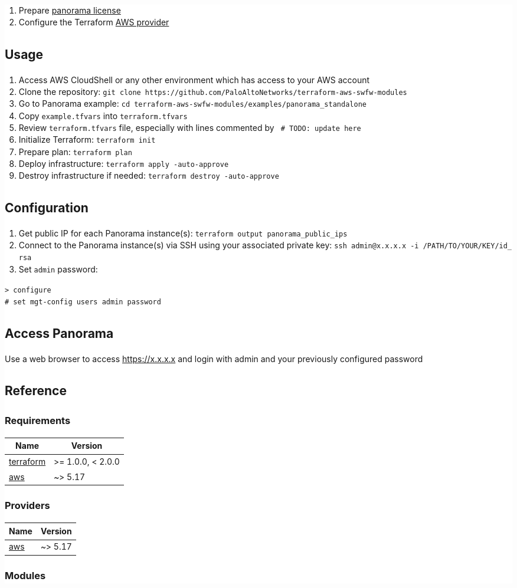 1. Prepare [panorama license](https://support.paloaltonetworks.com/)
2. Configure the Terraform [AWS provider](https://registry.terraform.io/providers/hashicorp/aws/latest/docs)

## Usage

1. Access AWS CloudShell or any other environment which has access to your AWS account
2. Clone the repository: `git clone https://github.com/PaloAltoNetworks/terraform-aws-swfw-modules`
3. Go to Panorama example: `cd terraform-aws-swfw-modules/examples/panorama_standalone`
4. Copy `example.tfvars` into `terraform.tfvars`
5. Review `terraform.tfvars` file, especially with lines commented by ` # TODO: update here`
6. Initialize Terraform: `terraform init`
7. Prepare plan: `terraform plan`
8. Deploy infrastructure: `terraform apply -auto-approve`
9. Destroy infrastructure if needed: `terraform destroy -auto-approve`

## Configuration

1. Get public IP for each Panorama instance(s): `terraform output panorama_public_ips`
2. Connect to the Panorama instance(s) via SSH using your associated private key: `ssh admin@x.x.x.x -i /PATH/TO/YOUR/KEY/id_rsa`
3. Set `admin` password:

```
> configure
# set mgt-config users admin password
```

## Access Panorama

Use a web browser to access https://x.x.x.x and login with admin and your previously configured password

## Reference

### Requirements

| Name | Version |
|------|---------|
| <a name="requirement_terraform"></a> [terraform](#requirement\_terraform) | >= 1.0.0, < 2.0.0 |
| <a name="requirement_aws"></a> [aws](#requirement\_aws) | ~> 5.17 |

### Providers

| Name | Version |
|------|---------|
| <a name="provider_aws"></a> [aws](#provider\_aws) | ~> 5.17 |

### Modules
